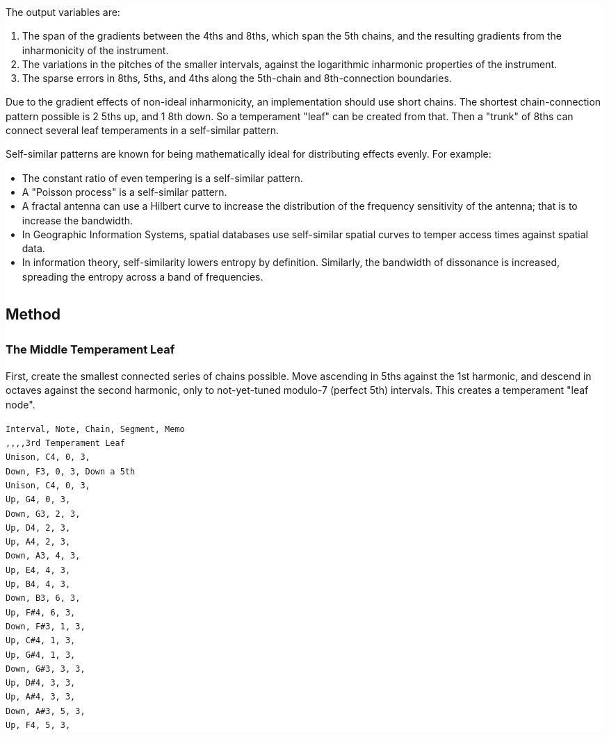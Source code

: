 The output variables are:
1. The span of the gradients between the 4ths and 8ths, which span the 5th chains, and the resulting gradients from the inharmonicity of the instrument.
2. The variations in the pitches of the smaller intervals, against the logarithmic inharmonic properties of the instrument.
3. The sparse errors in 8ths, 5ths, and 4ths along the 5th-chain and 8th-connection boundaries. 

Due to the gradient effects of non-ideal inharmonicity, an implementation should use short chains. The shortest chain-connection pattern possible is 2 5ths up, and 1 8th down. So a temperament "leaf" can be created from that. Then a "trunk" of 8ths can connect several leaf temperaments in a self-similar pattern. 

Self-similar patterns are known for being mathematically ideal for distributing effects evenly. For example:
- The constant ratio of even tempering is a self-similar pattern.
- A "Poisson process" is a self-similar pattern.
- A fractal antenna can use a Hilbert curve to increase the distribution of the frequency sensitivity of the antenna; that is to increase the bandwidth. 
- In Geographic Information Systems, spatial databases use self-similar spatial curves to temper access times against spatial data.
- In information theory, self-similarity lowers entropy by definition. Similarly, the bandwidth of dissonance is increased, spreading the entropy across a band of frequencies.

## Method

### The Middle Temperament Leaf

First, create the smallest connected series of chains possible. Move ascending in 5ths against the 1st harmonic, and descend in octaves against the second harmonic, only to not-yet-tuned modulo-7 (perfect 5th) intervals. This creates a temperament "leaf node". 

```csv
Interval, Note, Chain, Segment, Memo
,,,,3rd Temperament Leaf
Unison, C4, 0, 3,
Down, F3, 0, 3, Down a 5th
Unison, C4, 0, 3,
Up, G4, 0, 3,
Down, G3, 2, 3,
Up, D4, 2, 3,
Up, A4, 2, 3,
Down, A3, 4, 3,
Up, E4, 4, 3,
Up, B4, 4, 3,
Down, B3, 6, 3,
Up, F#4, 6, 3,
Down, F#3, 1, 3,
Up, C#4, 1, 3,
Up, G#4, 1, 3,
Down, G#3, 3, 3,
Up, D#4, 3, 3,
Up, A#4, 3, 3,
Down, A#3, 5, 3,
Up, F4, 5, 3,
```

